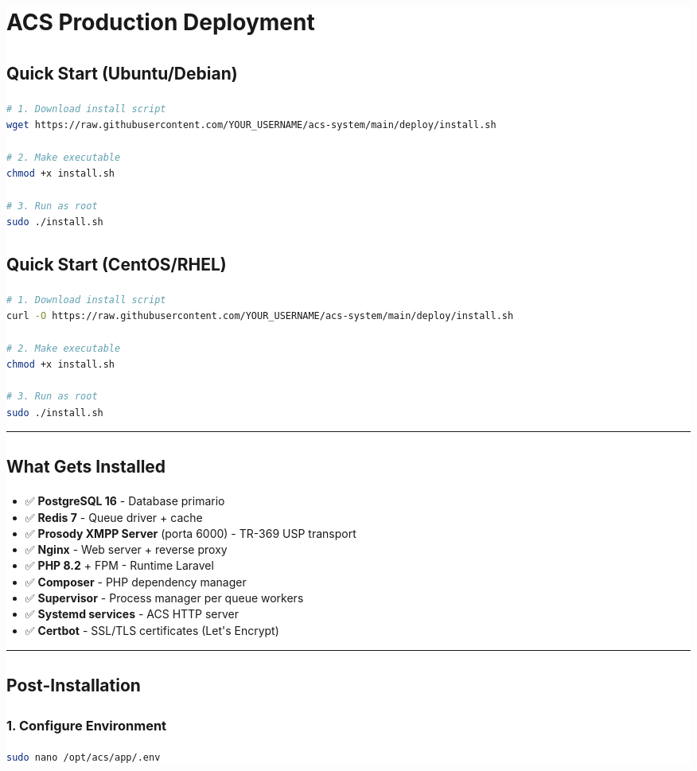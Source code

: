 # ACS Production Deployment

## Quick Start (Ubuntu/Debian)

```bash
# 1. Download install script
wget https://raw.githubusercontent.com/YOUR_USERNAME/acs-system/main/deploy/install.sh

# 2. Make executable
chmod +x install.sh

# 3. Run as root
sudo ./install.sh
```

## Quick Start (CentOS/RHEL)

```bash
# 1. Download install script
curl -O https://raw.githubusercontent.com/YOUR_USERNAME/acs-system/main/deploy/install.sh

# 2. Make executable
chmod +x install.sh

# 3. Run as root
sudo ./install.sh
```

---

## What Gets Installed

- ✅ **PostgreSQL 16** - Database primario
- ✅ **Redis 7** - Queue driver + cache
- ✅ **Prosody XMPP Server** (porta 6000) - TR-369 USP transport
- ✅ **Nginx** - Web server + reverse proxy
- ✅ **PHP 8.2** + FPM - Runtime Laravel
- ✅ **Composer** - PHP dependency manager
- ✅ **Supervisor** - Process manager per queue workers
- ✅ **Systemd services** - ACS HTTP server
- ✅ **Certbot** - SSL/TLS certificates (Let's Encrypt)

---

## Post-Installation

### 1. Configure Environment

```bash
sudo nano /opt/acs/app/.env
```
